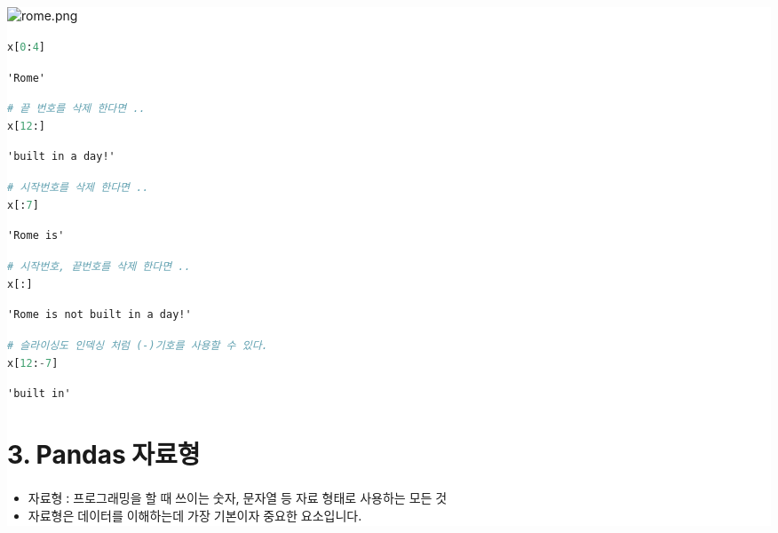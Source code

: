 
![rome.png](attachment:d5687efe-8c54-415b-8271-4e6acccfdc8d.png)


```python
x[0:4]
```




    'Rome'




```python
# 끝 번호를 삭제 한다면 ..  
x[12:]
```




    'built in a day!'




```python
# 시작번호를 삭제 한다면 ..  
x[:7]
```




    'Rome is'




```python
# 시작번호, 끝번호를 삭제 한다면 ..  
x[:]
```




    'Rome is not built in a day!'




```python
# 슬라이싱도 인덱싱 처럼 (-)기호를 사용할 수 있다.  
x[12:-7]
```




    'built in'



# __3. Pandas 자료형__

- 자료형 : 프로그래밍을 할 때 쓰이는 숫자, 문자열 등 자료 형태로 사용하는 모든 것
- 자료형은 데이터를 이해하는데 가장 기본이자 중요한 요소입니다. 
